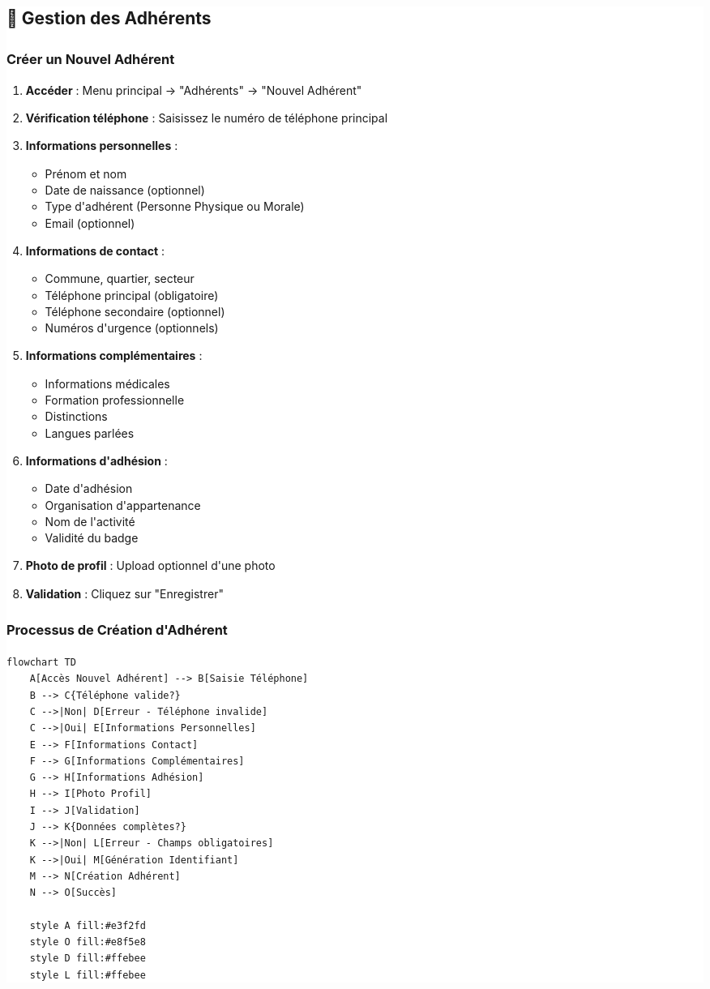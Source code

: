 
## 👥 Gestion des Adhérents

### Créer un Nouvel Adhérent

1. **Accéder** : Menu principal → "Adhérents" → "Nouvel Adhérent"
2. **Vérification téléphone** : Saisissez le numéro de téléphone principal
3. **Informations personnelles** :
   - Prénom et nom
   - Date de naissance (optionnel)
   - Type d'adhérent (Personne Physique ou Morale)
   - Email (optionnel)

4. **Informations de contact** :
   - Commune, quartier, secteur
   - Téléphone principal (obligatoire)
   - Téléphone secondaire (optionnel)
   - Numéros d'urgence (optionnels)

5. **Informations complémentaires** :
   - Informations médicales
   - Formation professionnelle
   - Distinctions
   - Langues parlées

6. **Informations d'adhésion** :
   - Date d'adhésion
   - Organisation d'appartenance
   - Nom de l'activité
   - Validité du badge

7. **Photo de profil** : Upload optionnel d'une photo
8. **Validation** : Cliquez sur "Enregistrer"

### Processus de Création d'Adhérent

```mermaid
flowchart TD
    A[Accès Nouvel Adhérent] --> B[Saisie Téléphone]
    B --> C{Téléphone valide?}
    C -->|Non| D[Erreur - Téléphone invalide]
    C -->|Oui| E[Informations Personnelles]
    E --> F[Informations Contact]
    F --> G[Informations Complémentaires]
    G --> H[Informations Adhésion]
    H --> I[Photo Profil]
    I --> J[Validation]
    J --> K{Données complètes?}
    K -->|Non| L[Erreur - Champs obligatoires]
    K -->|Oui| M[Génération Identifiant]
    M --> N[Création Adhérent]
    N --> O[Succès]
    
    style A fill:#e3f2fd
    style O fill:#e8f5e8
    style D fill:#ffebee
    style L fill:#ffebee
```
